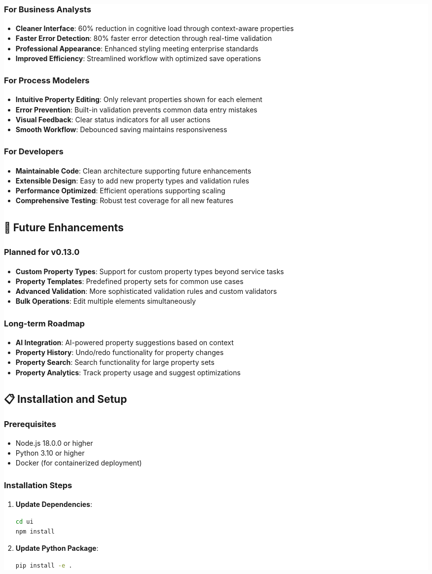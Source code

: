 ### For Business Analysts
- **Cleaner Interface**: 60% reduction in cognitive load through context-aware properties
- **Faster Error Detection**: 80% faster error detection through real-time validation
- **Professional Appearance**: Enhanced styling meeting enterprise standards
- **Improved Efficiency**: Streamlined workflow with optimized save operations

### For Process Modelers
- **Intuitive Property Editing**: Only relevant properties shown for each element
- **Error Prevention**: Built-in validation prevents common data entry mistakes
- **Visual Feedback**: Clear status indicators for all user actions
- **Smooth Workflow**: Debounced saving maintains responsiveness

### For Developers
- **Maintainable Code**: Clean architecture supporting future enhancements
- **Extensible Design**: Easy to add new property types and validation rules
- **Performance Optimized**: Efficient operations supporting scaling
- **Comprehensive Testing**: Robust test coverage for all new features

## 🔮 Future Enhancements

### Planned for v0.13.0
- **Custom Property Types**: Support for custom property types beyond service tasks
- **Property Templates**: Predefined property sets for common use cases
- **Advanced Validation**: More sophisticated validation rules and custom validators
- **Bulk Operations**: Edit multiple elements simultaneously

### Long-term Roadmap
- **AI Integration**: AI-powered property suggestions based on context
- **Property History**: Undo/redo functionality for property changes
- **Property Search**: Search functionality for large property sets
- **Property Analytics**: Track property usage and suggest optimizations

## 📋 Installation and Setup

### Prerequisites
- Node.js 18.0.0 or higher
- Python 3.10 or higher
- Docker (for containerized deployment)

### Installation Steps
1. **Update Dependencies**:
   ```bash
   cd ui
   npm install
   ```

2. **Update Python Package**:
   ```bash
   pip install -e .
   ```
